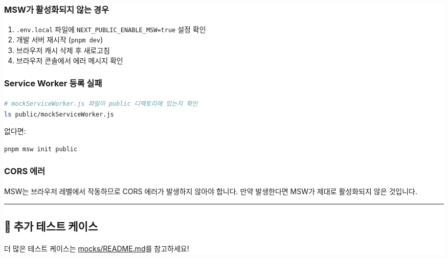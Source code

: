 ### MSW가 활성화되지 않는 경우

1. `.env.local` 파일에 `NEXT_PUBLIC_ENABLE_MSW=true` 설정 확인
2. 개발 서버 재시작 (`pnpm dev`)
3. 브라우저 캐시 삭제 후 새로고침
4. 브라우저 콘솔에서 에러 메시지 확인

### Service Worker 등록 실패

```bash
# mockServiceWorker.js 파일이 public 디렉토리에 있는지 확인
ls public/mockServiceWorker.js
```

없다면:
```bash
pnpm msw init public
```

### CORS 에러

MSW는 브라우저 레벨에서 작동하므로 CORS 에러가 발생하지 않아야 합니다. 만약 발생한다면 MSW가 제대로 활성화되지 않은 것입니다.

---

## 📝 추가 테스트 케이스

더 많은 테스트 케이스는 [mocks/README.md](./README.md)를 참고하세요!
